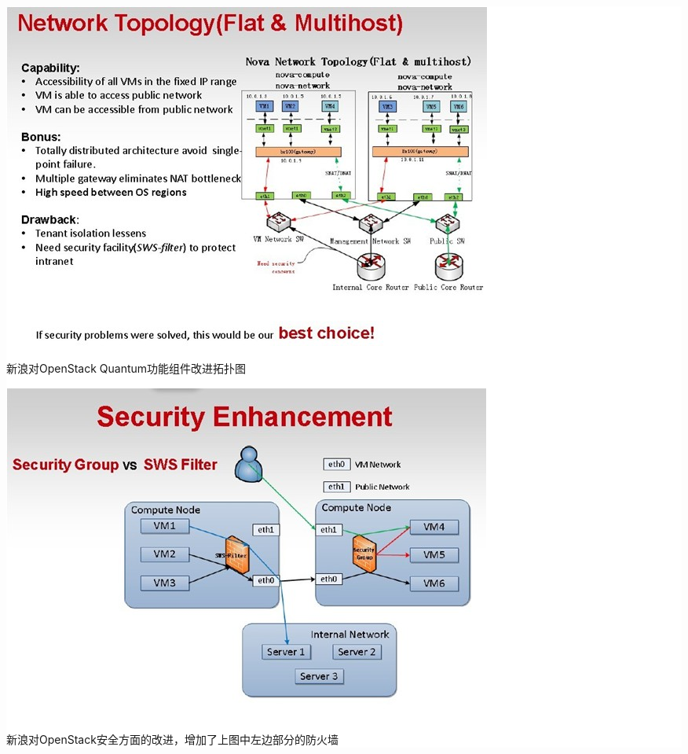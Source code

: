![OpenNebula Architecture](images/Sina_Network-Topology.jpg)

新浪对OpenStack Quantum功能组件改进拓扑图

![OpenNebula Architecture](images/Sina_Security-Enhancement.jpg)

新浪对OpenStack安全方面的改进，增加了上图中左边部分的防火墙
